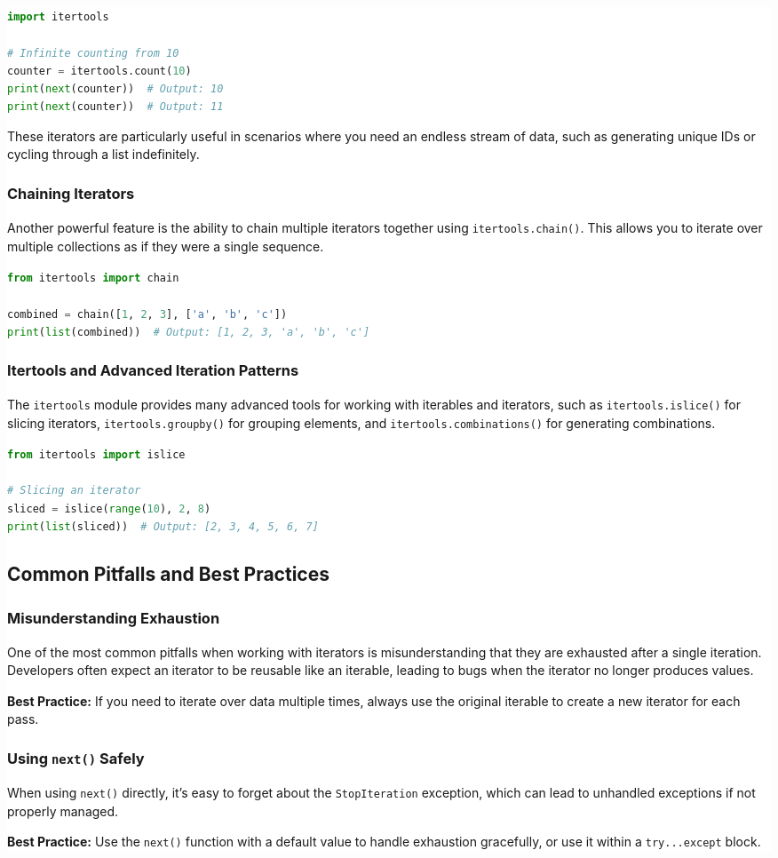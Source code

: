 ```python
import itertools

# Infinite counting from 10
counter = itertools.count(10)
print(next(counter))  # Output: 10
print(next(counter))  # Output: 11
```

These iterators are particularly useful in scenarios where you need an endless stream of data, such as generating unique IDs or cycling through a list indefinitely.

### Chaining Iterators

Another powerful feature is the ability to chain multiple iterators together using `itertools.chain()`. This allows you to iterate over multiple collections as if they were a single sequence.

```python
from itertools import chain

combined = chain([1, 2, 3], ['a', 'b', 'c'])
print(list(combined))  # Output: [1, 2, 3, 'a', 'b', 'c']
```

### Itertools and Advanced Iteration Patterns

The `itertools` module provides many advanced tools for working with iterables and iterators, such as `itertools.islice()` for slicing iterators, `itertools.groupby()` for grouping elements, and `itertools.combinations()` for generating combinations.

```python
from itertools import islice

# Slicing an iterator
sliced = islice(range(10), 2, 8)
print(list(sliced))  # Output: [2, 3, 4, 5, 6, 7]
```

## Common Pitfalls and Best Practices

### Misunderstanding Exhaustion

One of the most common pitfalls when working with iterators is misunderstanding that they are exhausted after a single iteration. Developers often expect an iterator to be reusable like an iterable, leading to bugs when the iterator no longer produces values.

**Best Practice:** If you need to iterate over data multiple times, always use the original iterable to create a new iterator for each pass.

### Using `next()` Safely

When using `next()` directly, it’s easy to forget about the `StopIteration` exception, which can lead to unhandled exceptions if not properly managed.

**Best Practice:** Use the `next()` function with a default value to handle exhaustion gracefully, or use it within a `try...except` block.
